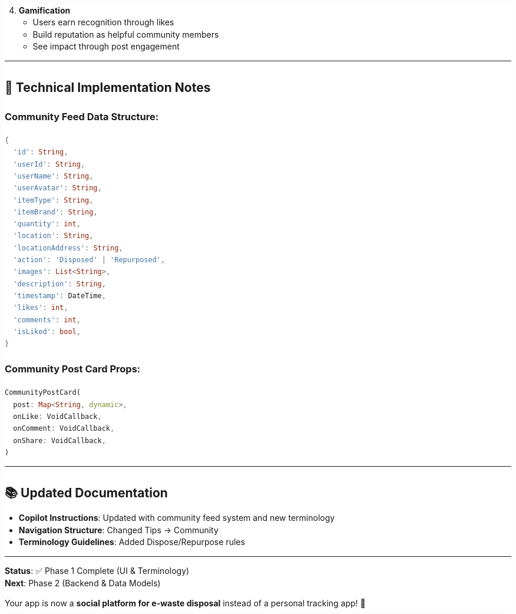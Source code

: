 4. **Gamification**
   - Users earn recognition through likes
   - Build reputation as helpful community members
   - See impact through post engagement

---

## 🔧 Technical Implementation Notes

### Community Feed Data Structure:
```dart
{
  'id': String,
  'userId': String,
  'userName': String,
  'userAvatar': String,
  'itemType': String,
  'itemBrand': String,
  'quantity': int,
  'location': String,
  'locationAddress': String,
  'action': 'Disposed' | 'Repurposed',
  'images': List<String>,
  'description': String,
  'timestamp': DateTime,
  'likes': int,
  'comments': int,
  'isLiked': bool,
}
```

### Community Post Card Props:
```dart
CommunityPostCard(
  post: Map<String, dynamic>,
  onLike: VoidCallback,
  onComment: VoidCallback,
  onShare: VoidCallback,
)
```

---

## 📚 Updated Documentation

- **Copilot Instructions**: Updated with community feed system and new terminology
- **Navigation Structure**: Changed Tips → Community
- **Terminology Guidelines**: Added Dispose/Repurpose rules

---

**Status**: ✅ Phase 1 Complete (UI & Terminology)  
**Next**: Phase 2 (Backend & Data Models)

Your app is now a **social platform for e-waste disposal** instead of a personal tracking app! 🎉
